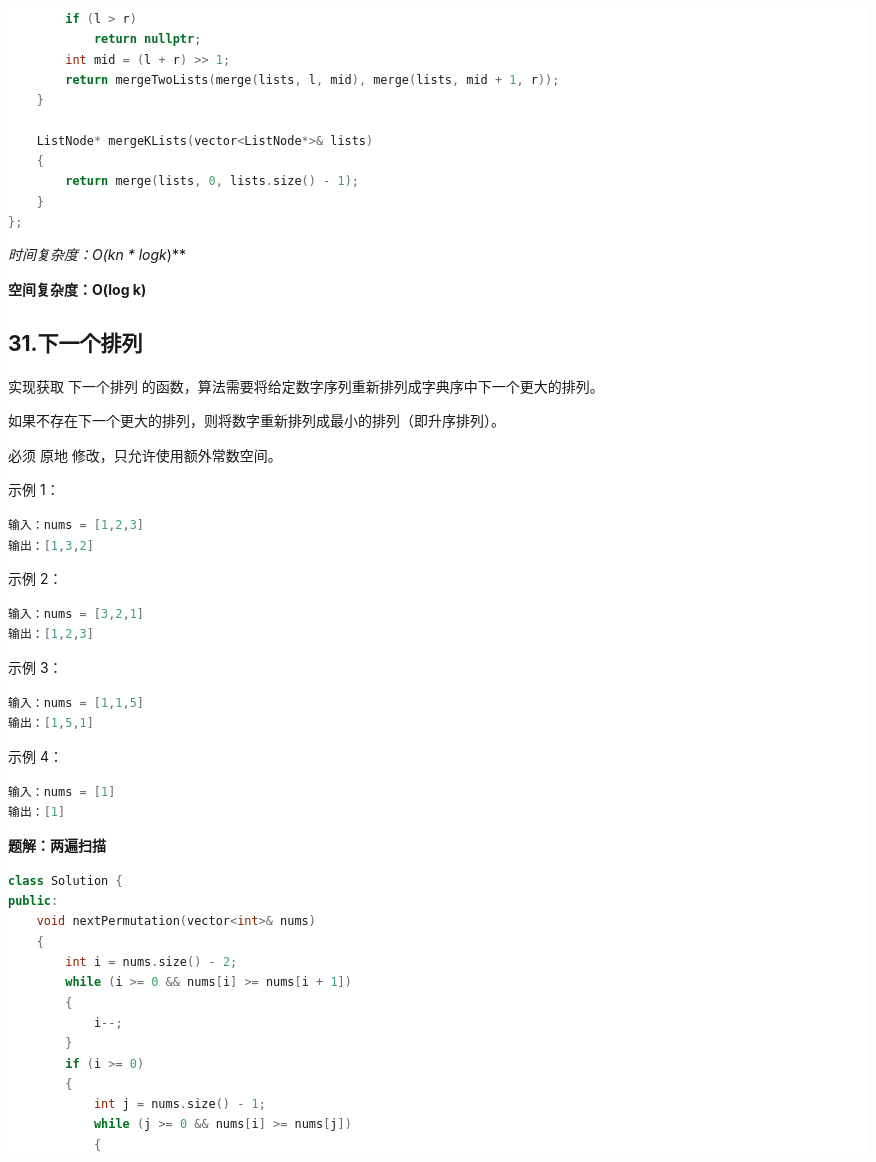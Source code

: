 ```cpp
        if (l > r) 
            return nullptr;
        int mid = (l + r) >> 1;
        return mergeTwoLists(merge(lists, l, mid), merge(lists, mid + 1, r));
    }

    ListNode* mergeKLists(vector<ListNode*>& lists) 
    {
        return merge(lists, 0, lists.size() - 1);
    }
};
```

**时间复杂度：O*(*kn * log*k*)**

**空间复杂度：O(log k)**

## 31.下一个排列

实现获取 下一个排列 的函数，算法需要将给定数字序列重新排列成字典序中下一个更大的排列。

如果不存在下一个更大的排列，则将数字重新排列成最小的排列（即升序排列）。

必须 原地 修改，只允许使用额外常数空间。

示例 1：

```cpp
输入：nums = [1,2,3]
输出：[1,3,2]
```


示例 2：

```cpp
输入：nums = [3,2,1]
输出：[1,2,3]
```


示例 3：

```cpp
输入：nums = [1,1,5]
输出：[1,5,1]
```

示例 4：

```c#
输入：nums = [1]
输出：[1]
```

**题解：两遍扫描**

```cpp
class Solution {
public:
    void nextPermutation(vector<int>& nums) 
    {
        int i = nums.size() - 2;
        while (i >= 0 && nums[i] >= nums[i + 1]) 
        {
            i--;
        }
        if (i >= 0) 
        {
            int j = nums.size() - 1;
            while (j >= 0 && nums[i] >= nums[j]) 
            {
```